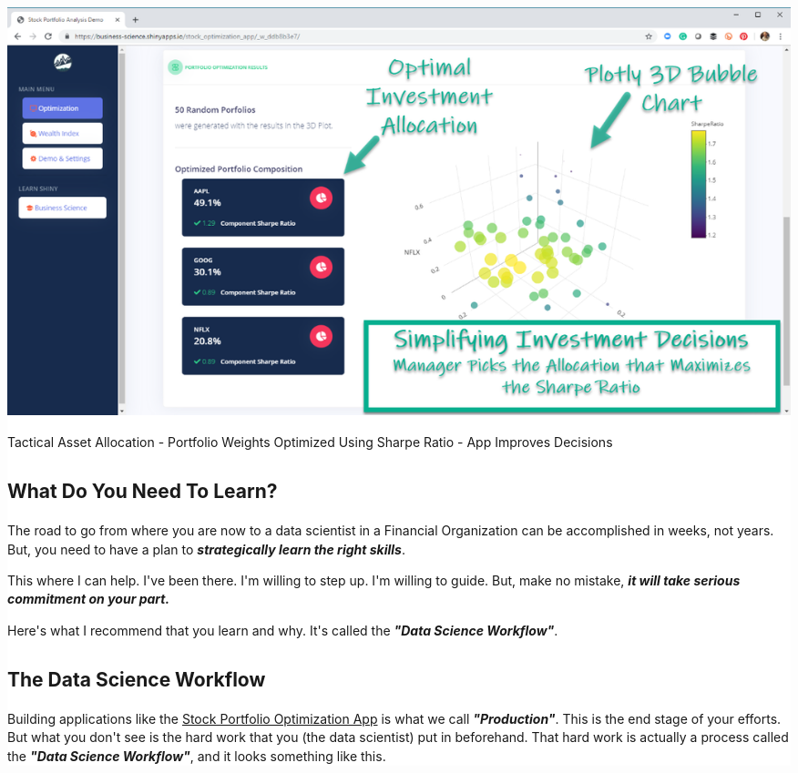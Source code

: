 ![Stock Optimization Application](/assets/2019-05-23-financial-data-scientist/stock_optimization_application.png)
<p class="text-center date">Tactical Asset Allocation - Portfolio Weights Optimized Using Sharpe Ratio - App Improves Decisions</p>

## What Do You Need To Learn?

The road to go from where you are now to a data scientist in a Financial Organization can be accomplished in weeks, not years. But, you need to have a plan to ___strategically learn the right skills___. 

This where I can help. I've been there. I'm willing to step up. I'm willing to guide. But, make no mistake, ___it will take serious commitment on your part.___

Here's what I recommend that you learn and why. It's called the ___"Data Science Workflow"___. 


## The Data Science Workflow

Building applications like the [Stock Portfolio Optimization App](https://business-science.shinyapps.io/stock_optimization_app/) is what we call ___"Production"___. This is the end stage of your efforts. But what you don't see is the hard work that you (the data scientist) put in beforehand. That hard work is actually a process called the ___"Data Science Workflow"___, and it looks something like this.
